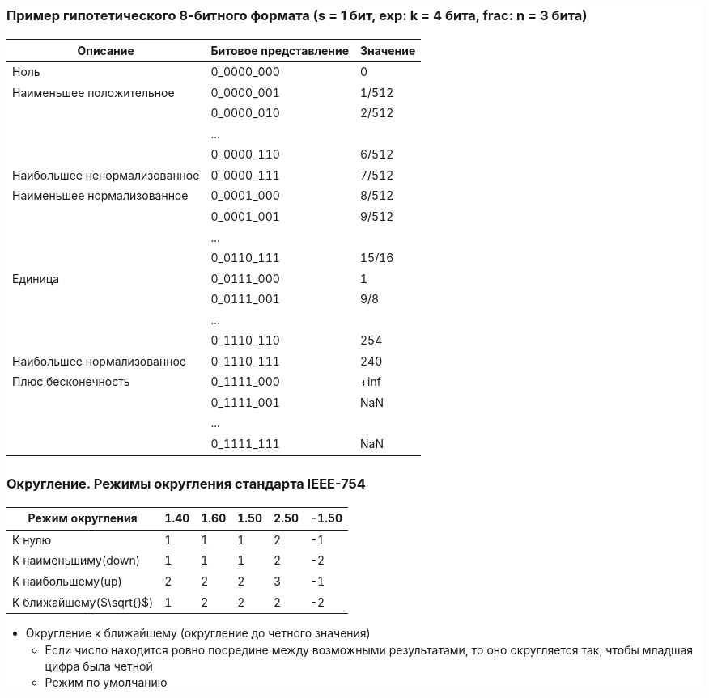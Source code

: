 
### Пример гипотетического 8-битного формата (s = 1 бит, exp: k = 4 бита, frac: n = 3 бита)
| Описание                     | Битовое представление | Значение |
| ---------------------------- | --------------------- | -------- |
| Ноль                         | 0_0000_000            | 0        |
| Наименьшее положительное     | 0_0000_001            | 1/512    |
|                              | 0_0000_010            | 2/512    |
|                              | ...                   |          |
|                              | 0_0000_110            | 6/512    |
| Наибольшее ненормализованное | 0_0000_111            | 7/512    |
| Наименьшее нормализованное   | 0_0001_000            | 8/512    |
|                              | 0_0001_001            | 9/512    |
|                              | ...                   |          |
|                              | 0_0110_111            | 15/16    |
| Единица                      | 0_0111_000            | 1        |
|                              | 0_0111_001            | 9/8      |
|                              | ...                   |          |
|                              | 0_1110_110            | 254      |
| Наибольшее нормализованное   | 0_1110_111            | 240      |
| Плюс бесконечность           | 0_1111_000            | +inf     |
|                              | 0_1111_001            | NaN      |
|                              | ...                   |          |
|                              | 0_1111_111            | NaN      |

### Округление. Режимы округления стандарта IEEE-754
| Режим округления        | 1.40 | 1.60 | 1.50 | 2.50 | -1.50 |
| ----------------------- | ---- | ---- | ---- | ---- | ----- |
| К нулю                  | 1    | 1    | 1    | 2    | -1    |
| К наименьшиму(down)     | 1    | 1    | 1    | 2    | -2    |
| К наибольшему(up)       | 2    | 2    | 2    | 3    | -1    |
| К ближайшему($\sqrt{}$) | 1    | 2    | 2    | 2    | -2    |

- Округление к ближайшему (округление до четного значения)
  - Если число находится ровно посредине между возможными результатами, то оно округляется так, чтобы младшая цифра была четной
  - Режим по умолчанию
